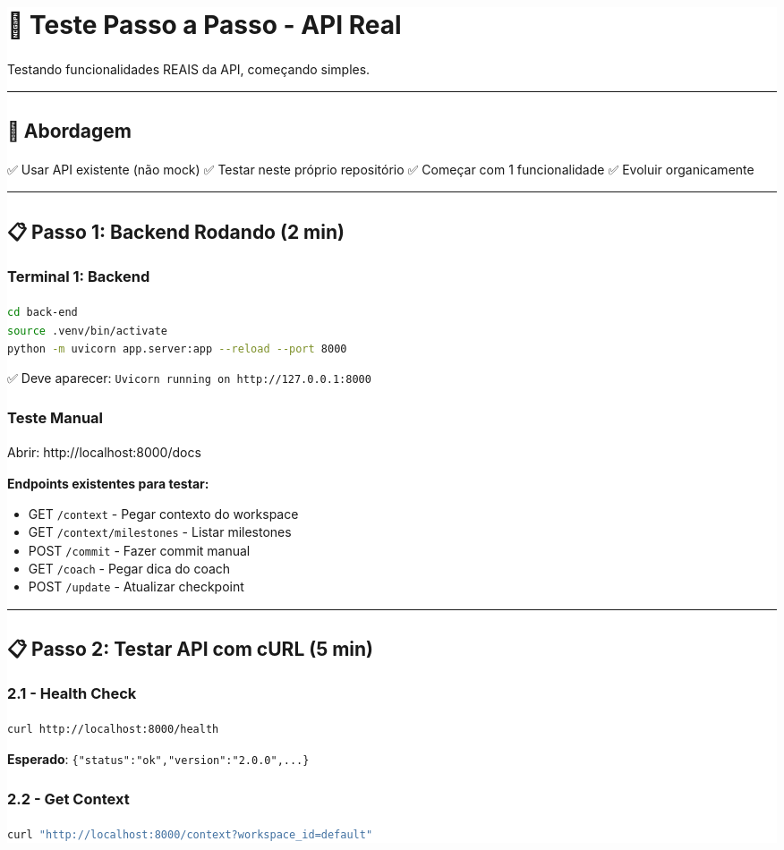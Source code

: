 # 🧪 Teste Passo a Passo - API Real

Testando funcionalidades REAIS da API, começando simples.

---

## 🎯 Abordagem

✅ Usar API existente (não mock)
✅ Testar neste próprio repositório
✅ Começar com 1 funcionalidade
✅ Evoluir organicamente

---

## 📋 Passo 1: Backend Rodando (2 min)

### Terminal 1: Backend
```bash
cd back-end
source .venv/bin/activate
python -m uvicorn app.server:app --reload --port 8000
```

✅ Deve aparecer: `Uvicorn running on http://127.0.0.1:8000`

### Teste Manual
Abrir: http://localhost:8000/docs

**Endpoints existentes para testar:**
- GET `/context` - Pegar contexto do workspace
- GET `/context/milestones` - Listar milestones
- POST `/commit` - Fazer commit manual
- GET `/coach` - Pegar dica do coach
- POST `/update` - Atualizar checkpoint

---

## 📋 Passo 2: Testar API com cURL (5 min)

### 2.1 - Health Check
```bash
curl http://localhost:8000/health
```

**Esperado**: `{"status":"ok","version":"2.0.0",...}`

### 2.2 - Get Context
```bash
curl "http://localhost:8000/context?workspace_id=default"
```
